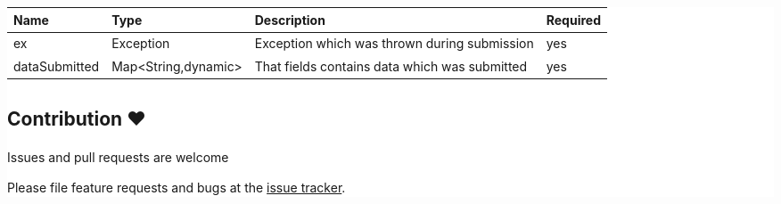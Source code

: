 | Name          | Type                | Description                                   | Required |
|:--------------|:--------------------|:----------------------------------------------|:---------|
| ex            | Exception           | Exception which was thrown during submission  | yes      |
| dataSubmitted | Map<String,dynamic> | That fields contains data which was submitted | yes      |


## Contribution ❤

Issues and pull requests are welcome

Please file feature requests and bugs at the [issue tracker][tracker].

[tracker]: https://github.com/Patryczon/easy_form_bloc/issues

